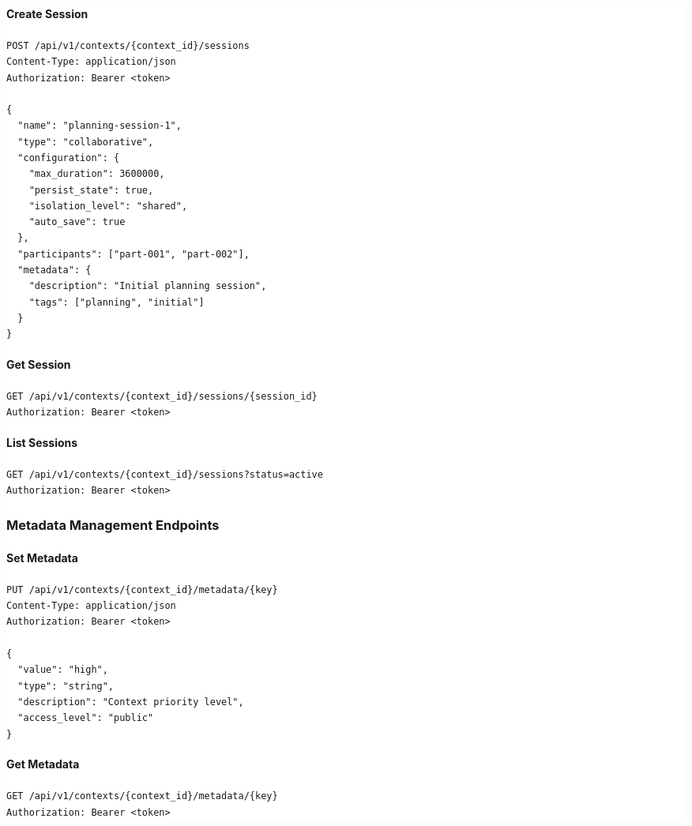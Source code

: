 #### **Create Session**
```http
POST /api/v1/contexts/{context_id}/sessions
Content-Type: application/json
Authorization: Bearer <token>

{
  "name": "planning-session-1",
  "type": "collaborative",
  "configuration": {
    "max_duration": 3600000,
    "persist_state": true,
    "isolation_level": "shared",
    "auto_save": true
  },
  "participants": ["part-001", "part-002"],
  "metadata": {
    "description": "Initial planning session",
    "tags": ["planning", "initial"]
  }
}
```

#### **Get Session**
```http
GET /api/v1/contexts/{context_id}/sessions/{session_id}
Authorization: Bearer <token>
```

#### **List Sessions**
```http
GET /api/v1/contexts/{context_id}/sessions?status=active
Authorization: Bearer <token>
```

### **Metadata Management Endpoints**

#### **Set Metadata**
```http
PUT /api/v1/contexts/{context_id}/metadata/{key}
Content-Type: application/json
Authorization: Bearer <token>

{
  "value": "high",
  "type": "string",
  "description": "Context priority level",
  "access_level": "public"
}
```

#### **Get Metadata**
```http
GET /api/v1/contexts/{context_id}/metadata/{key}
Authorization: Bearer <token>
```
